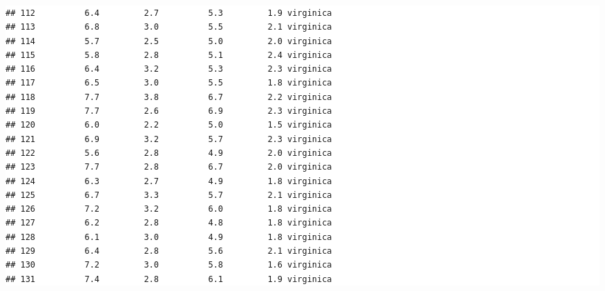     ## 112          6.4         2.7          5.3         1.9 virginica
    ## 113          6.8         3.0          5.5         2.1 virginica
    ## 114          5.7         2.5          5.0         2.0 virginica
    ## 115          5.8         2.8          5.1         2.4 virginica
    ## 116          6.4         3.2          5.3         2.3 virginica
    ## 117          6.5         3.0          5.5         1.8 virginica
    ## 118          7.7         3.8          6.7         2.2 virginica
    ## 119          7.7         2.6          6.9         2.3 virginica
    ## 120          6.0         2.2          5.0         1.5 virginica
    ## 121          6.9         3.2          5.7         2.3 virginica
    ## 122          5.6         2.8          4.9         2.0 virginica
    ## 123          7.7         2.8          6.7         2.0 virginica
    ## 124          6.3         2.7          4.9         1.8 virginica
    ## 125          6.7         3.3          5.7         2.1 virginica
    ## 126          7.2         3.2          6.0         1.8 virginica
    ## 127          6.2         2.8          4.8         1.8 virginica
    ## 128          6.1         3.0          4.9         1.8 virginica
    ## 129          6.4         2.8          5.6         2.1 virginica
    ## 130          7.2         3.0          5.8         1.6 virginica
    ## 131          7.4         2.8          6.1         1.9 virginica